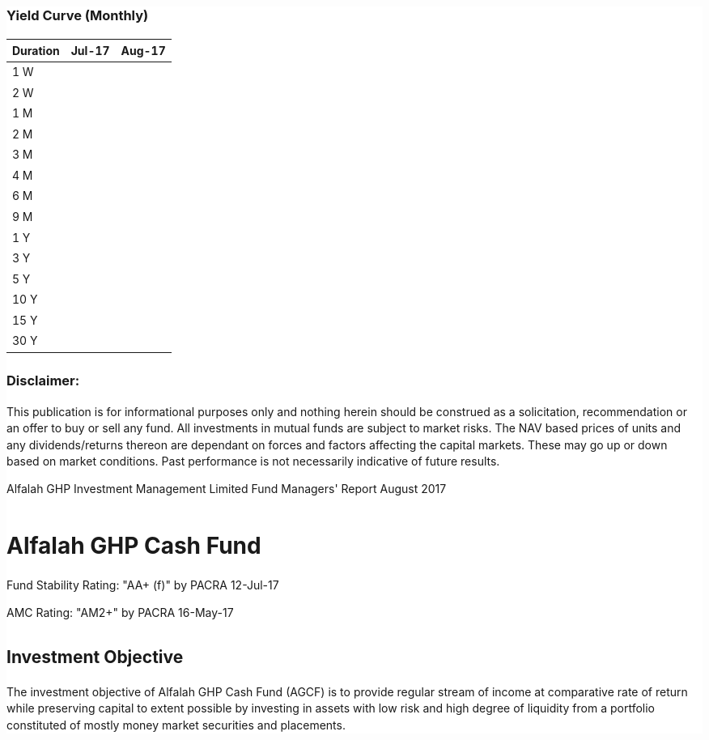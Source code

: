 ### Yield Curve (Monthly)

|Duration|Jul-17|Aug-17|
|---|---|---|
|1 W| | |
|2 W| | |
|1 M| | |
|2 M| | |
|3 M| | |
|4 M| | |
|6 M| | |
|9 M| | |
|1 Y| | |
|3 Y| | |
|5 Y| | |
|10 Y| | |
|15 Y| | |
|30 Y| | |

### Disclaimer:
 This publication is for informational purposes only and nothing herein should be construed as a solicitation, recommendation or an offer to buy or sell any fund. All investments in mutual funds are subject to market risks. The NAV based prices of units and any dividends/returns thereon are dependant on forces and factors affecting the capital markets. These may go up or down based on market conditions. Past performance is not necessarily indicative of future results.

Alfalah GHP Investment Management Limited Fund Managers' Report August 2017

# Alfalah GHP Cash Fund

Fund Stability Rating: "AA+ (f)" by PACRA 12-Jul-17

AMC Rating: "AM2+" by PACRA 16-May-17

## Investment Objective

The investment objective of Alfalah GHP Cash Fund (AGCF) is to provide regular stream of income at comparative rate of return while preserving capital to extent possible by investing in assets with low risk and high degree of liquidity from a portfolio constituted of mostly money market securities and placements.
